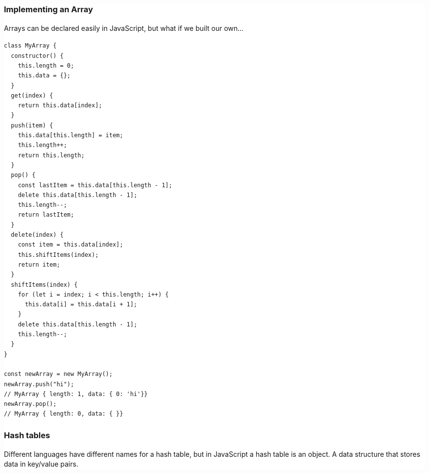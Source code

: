 ### Implementing an Array

Arrays can be declared easily in JavaScript, but what if we built our
own\...


``` {.language-javascript .line-numbers style="counter-reset: linenumber NaN"}
class MyArray {
  constructor() {
    this.length = 0;
    this.data = {};
  }
  get(index) {
    return this.data[index];
  }
  push(item) {
    this.data[this.length] = item;
    this.length++;
    return this.length;
  }
  pop() {
    const lastItem = this.data[this.length - 1];
    delete this.data[this.length - 1];
    this.length--;
    return lastItem;
  }
  delete(index) {
    const item = this.data[index];
    this.shiftItems(index);
    return item;
  }
  shiftItems(index) {
    for (let i = index; i < this.length; i++) {
      this.data[i] = this.data[i + 1];
    }
    delete this.data[this.length - 1];
    this.length--;
  }
}

const newArray = new MyArray();
newArray.push("hi");
// MyArray { length: 1, data: { 0: 'hi'}}
newArray.pop();
// MyArray { length: 0, data: { }}
```

### Hash tables

Different languages have different names for a hash table, but in
JavaScript a hash table is an object. A data structure that stores data
in key/value pairs.
